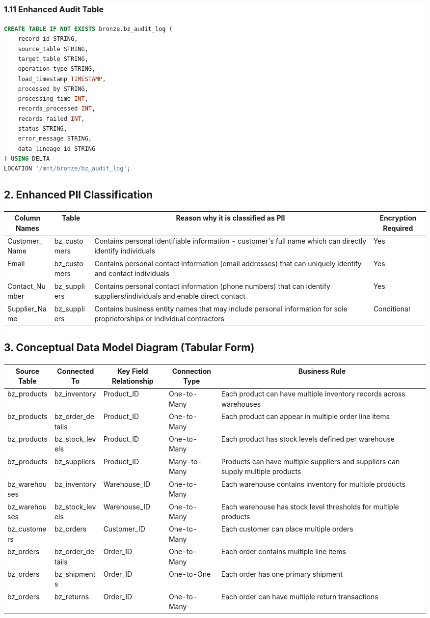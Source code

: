 ### 1.11 Enhanced Audit Table
```sql
CREATE TABLE IF NOT EXISTS bronze.bz_audit_log (
    record_id STRING,
    source_table STRING,
    target_table STRING,
    operation_type STRING,
    load_timestamp TIMESTAMP,
    processed_by STRING,
    processing_time INT,
    records_processed INT,
    records_failed INT,
    status STRING,
    error_message STRING,
    data_lineage_id STRING
) USING DELTA
LOCATION '/mnt/bronze/bz_audit_log';
```

## 2. Enhanced PII Classification

| Column Names | Table | Reason why it is classified as PII | Encryption Required |
|--------------|-------|-------------------------------------|--------------------|
| Customer_Name | bz_customers | Contains personal identifiable information - customer's full name which can directly identify individuals | Yes |
| Email | bz_customers | Contains personal contact information (email addresses) that can uniquely identify and contact individuals | Yes |
| Contact_Number | bz_suppliers | Contains personal contact information (phone numbers) that can identify suppliers/individuals and enable direct contact | Yes |
| Supplier_Name | bz_suppliers | Contains business entity names that may include personal information for sole proprietorships or individual contractors | Conditional |

## 3. Conceptual Data Model Diagram (Tabular Form)

| Source Table | Connected To | Key Field Relationship | Connection Type | Business Rule |
|--------------|--------------|------------------------|----------------|---------------|
| bz_products | bz_inventory | Product_ID | One-to-Many | Each product can have multiple inventory records across warehouses |
| bz_products | bz_order_details | Product_ID | One-to-Many | Each product can appear in multiple order line items |
| bz_products | bz_stock_levels | Product_ID | One-to-Many | Each product has stock levels defined per warehouse |
| bz_products | bz_suppliers | Product_ID | Many-to-Many | Products can have multiple suppliers and suppliers can supply multiple products |
| bz_warehouses | bz_inventory | Warehouse_ID | One-to-Many | Each warehouse contains inventory for multiple products |
| bz_warehouses | bz_stock_levels | Warehouse_ID | One-to-Many | Each warehouse has stock level thresholds for multiple products |
| bz_customers | bz_orders | Customer_ID | One-to-Many | Each customer can place multiple orders |
| bz_orders | bz_order_details | Order_ID | One-to-Many | Each order contains multiple line items |
| bz_orders | bz_shipments | Order_ID | One-to-One | Each order has one primary shipment |
| bz_orders | bz_returns | Order_ID | One-to-Many | Each order can have multiple return transactions |
